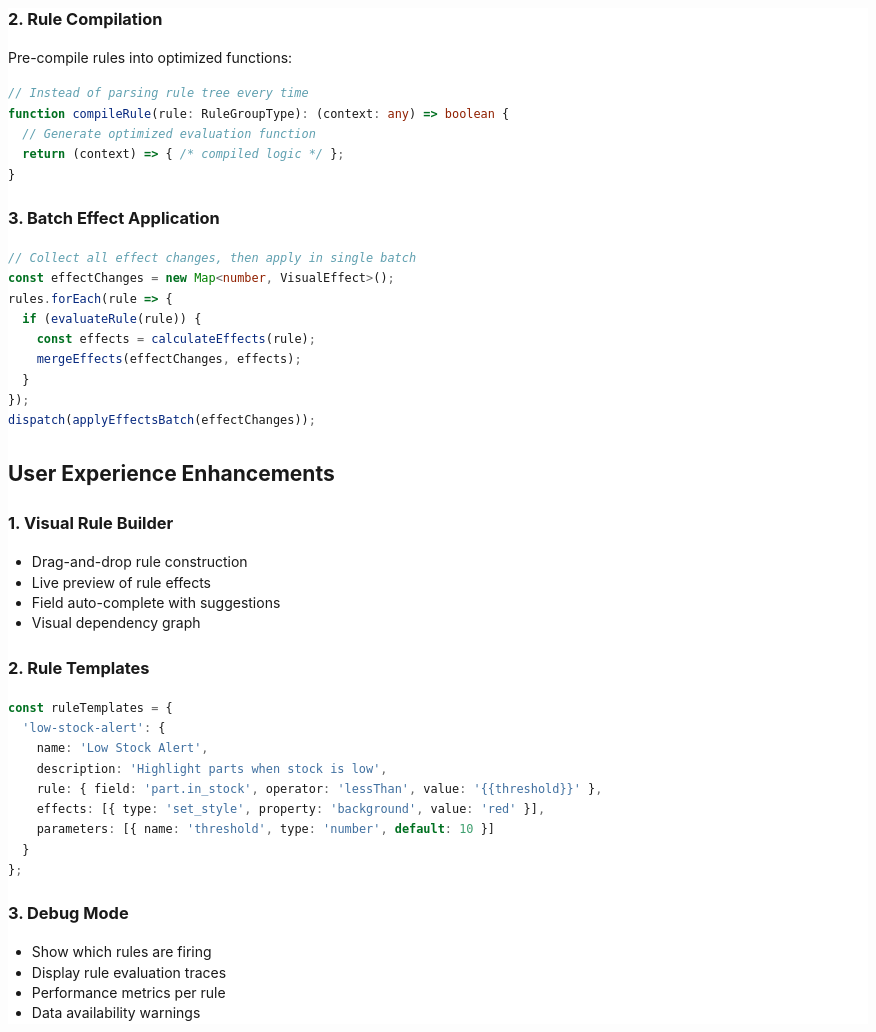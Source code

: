 ### 2. Rule Compilation
Pre-compile rules into optimized functions:

```typescript
// Instead of parsing rule tree every time
function compileRule(rule: RuleGroupType): (context: any) => boolean {
  // Generate optimized evaluation function
  return (context) => { /* compiled logic */ };
}
```

### 3. Batch Effect Application
```typescript
// Collect all effect changes, then apply in single batch
const effectChanges = new Map<number, VisualEffect>();
rules.forEach(rule => {
  if (evaluateRule(rule)) {
    const effects = calculateEffects(rule);
    mergeEffects(effectChanges, effects);
  }
});
dispatch(applyEffectsBatch(effectChanges));
```

## User Experience Enhancements

### 1. Visual Rule Builder
- Drag-and-drop rule construction
- Live preview of rule effects
- Field auto-complete with suggestions
- Visual dependency graph

### 2. Rule Templates
```typescript
const ruleTemplates = {
  'low-stock-alert': {
    name: 'Low Stock Alert',
    description: 'Highlight parts when stock is low',
    rule: { field: 'part.in_stock', operator: 'lessThan', value: '{{threshold}}' },
    effects: [{ type: 'set_style', property: 'background', value: 'red' }],
    parameters: [{ name: 'threshold', type: 'number', default: 10 }]
  }
};
```

### 3. Debug Mode
- Show which rules are firing
- Display rule evaluation traces
- Performance metrics per rule
- Data availability warnings
